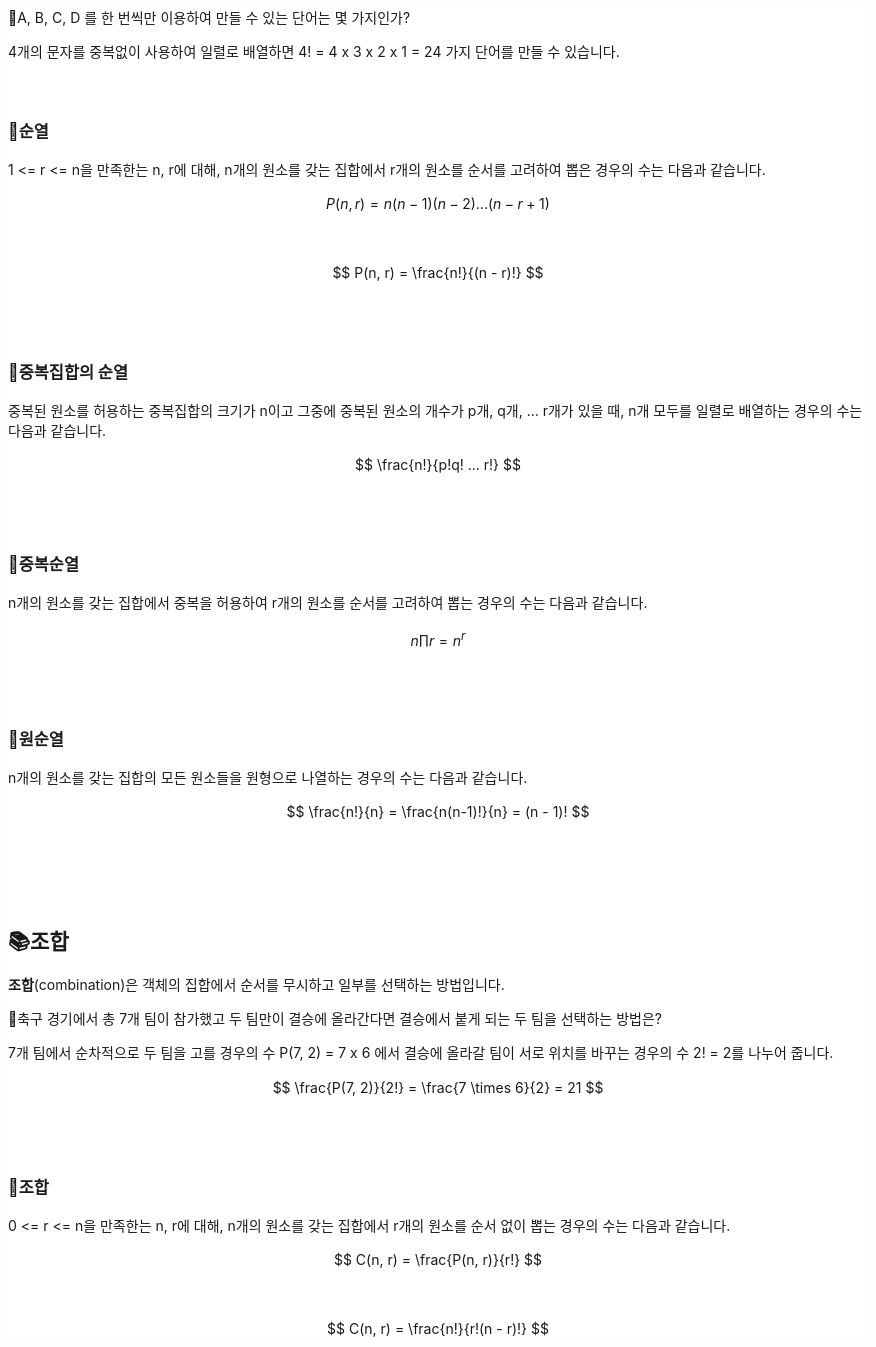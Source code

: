 📍A, B, C, D 를 한 번씩만 이용하여 만들 수 있는 단어는 몇 가지인가?

4개의 문자를 중복없이 사용하여 일렬로 배열하면 4! = 4 x 3 x 2 x 1 = 24 가지 단어를 만들 수 있습니다.

<br>

### 📄순열

1 <= r <= n을 만족한는 n, r에 대해, n개의 원소를 갖는 집합에서 r개의 원소를 순서를 고려하여 뽑은 경우의 수는 다음과 같습니다.

$$ P(n, r) = n(n - 1)(n - 2) ... (n - r + 1) $$

<br>

$$ P(n, r) = \frac{n!}{(n - r)!} $$

<br><br>

### 📄중복집합의 순열
중복된 원소를 허용하는 중복집합의 크기가 n이고 그중에 중복된 원소의 개수가 p개, q개, ... r개가 있을 때, n개 모두를 일렬로 배열하는 경우의 수는 다음과 같습니다.

$$ \frac{n!}{p!q! ... r!} $$

<br><br>

### 📄중복순열
n개의 원소를 갖는 집합에서 중복을 허용하여 r개의 원소를 순서를 고려하여 뽑는 경우의 수는 다음과 같습니다.

$$ n\prod{r} = n^r $$

<br><br>

### 📄원순열
n개의 원소를 갖는 집합의 모든 원소들을 원형으로 나열하는 경우의 수는 다음과 같습니다.

$$ \frac{n!}{n} = \frac{n(n-1)!}{n} = (n - 1)! $$

<br><br><br>

## 📚조합
**조합**(combination)은 객체의 집합에서 순서를 무시하고 일부를 선택하는 방법입니다.

📍축구 경기에서 총 7개 팀이 참가했고 두 팀만이 결승에 올라간다면 결승에서 붙게 되는 두 팀을 선택하는 방법은?

7개 팀에서 순차적으로 두 팀을 고를 경우의 수 P(7, 2) = 7 x 6 에서 결승에 올라갈 팀이 서로 위치를 바꾸는 경우의 수 2! = 2를 나누어 줍니다.

$$ \frac{P(7, 2)}{2!} = \frac{7 \times 6}{2} = 21 $$

<br><br>

### 📄조합
0 <= r <= n을 만족한는 n, r에 대해, n개의 원소를 갖는 집합에서 r개의 원소를 순서 없이 뽑는 경우의 수는 다음과 같습니다.

$$ C(n, r) = \frac{P(n, r)}{r!} $$

<br>

$$ C(n, r) = \frac{n!}{r!(n - r)!} $$
